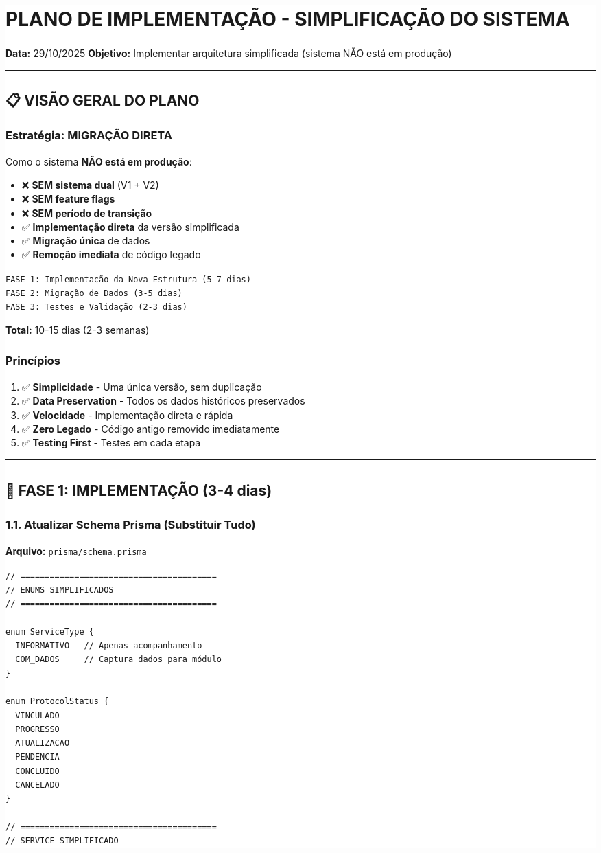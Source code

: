 # PLANO DE IMPLEMENTAÇÃO - SIMPLIFICAÇÃO DO SISTEMA

**Data:** 29/10/2025
**Objetivo:** Implementar arquitetura simplificada (sistema NÃO está em produção)

---

## 📋 VISÃO GERAL DO PLANO

### **Estratégia: MIGRAÇÃO DIRETA**

Como o sistema **NÃO está em produção**:
- ❌ **SEM sistema dual** (V1 + V2)
- ❌ **SEM feature flags**
- ❌ **SEM período de transição**
- ✅ **Implementação direta** da versão simplificada
- ✅ **Migração única** de dados
- ✅ **Remoção imediata** de código legado

```
FASE 1: Implementação da Nova Estrutura (5-7 dias)
FASE 2: Migração de Dados (3-5 dias)
FASE 3: Testes e Validação (2-3 dias)
```

**Total:** 10-15 dias (2-3 semanas)

### **Princípios**

1. ✅ **Simplicidade** - Uma única versão, sem duplicação
2. ✅ **Data Preservation** - Todos os dados históricos preservados
3. ✅ **Velocidade** - Implementação direta e rápida
4. ✅ **Zero Legado** - Código antigo removido imediatamente
5. ✅ **Testing First** - Testes em cada etapa

---

## 🎯 FASE 1: IMPLEMENTAÇÃO (3-4 dias)

### **1.1. Atualizar Schema Prisma (Substituir Tudo)**

**Arquivo:** `prisma/schema.prisma`

```prisma
// ========================================
// ENUMS SIMPLIFICADOS
// ========================================

enum ServiceType {
  INFORMATIVO   // Apenas acompanhamento
  COM_DADOS     // Captura dados para módulo
}

enum ProtocolStatus {
  VINCULADO
  PROGRESSO
  ATUALIZACAO
  PENDENCIA
  CONCLUIDO
  CANCELADO
}

// ========================================
// SERVICE SIMPLIFICADO
```